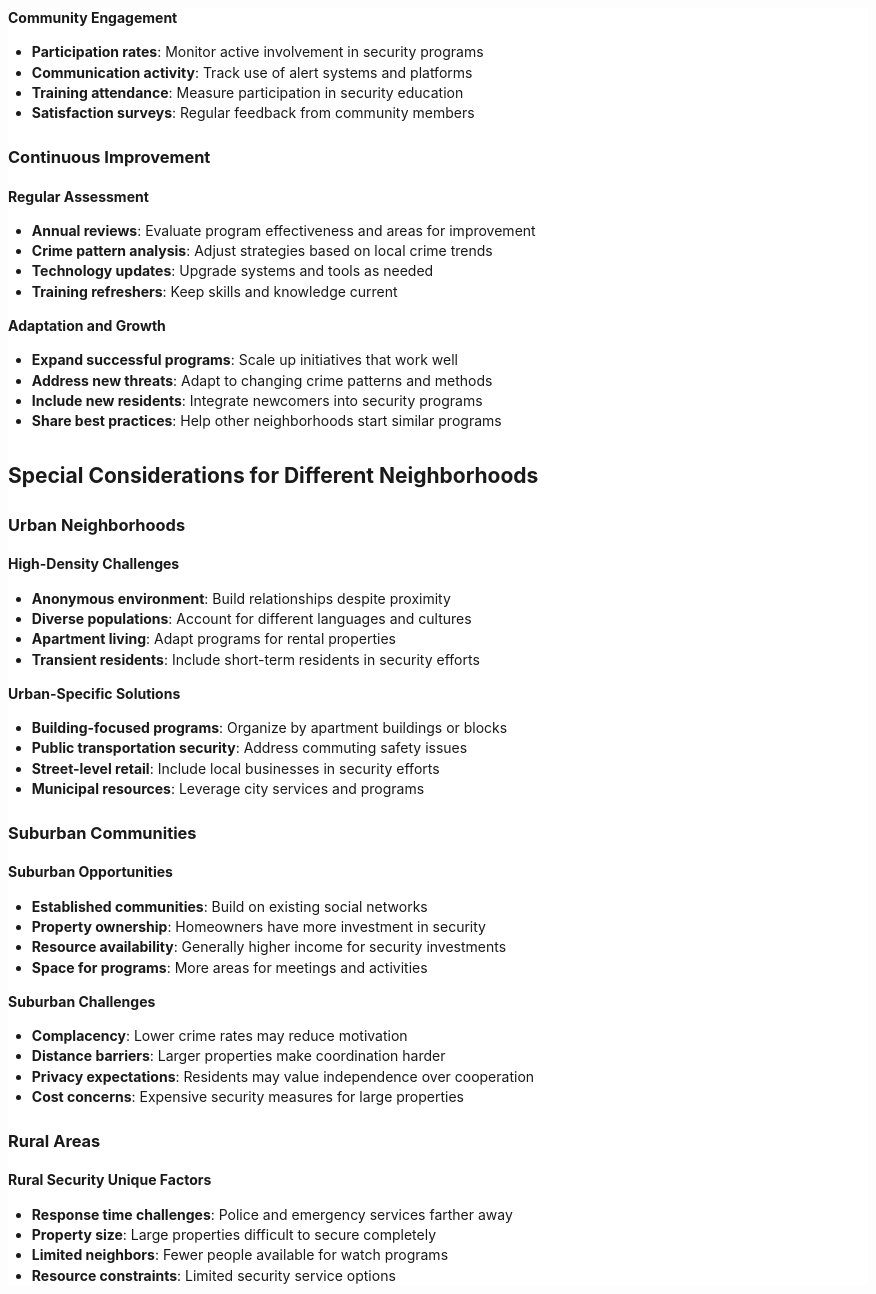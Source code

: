 **Community Engagement**
- **Participation rates**: Monitor active involvement in security programs
- **Communication activity**: Track use of alert systems and platforms
- **Training attendance**: Measure participation in security education
- **Satisfaction surveys**: Regular feedback from community members

### Continuous Improvement
**Regular Assessment**
- **Annual reviews**: Evaluate program effectiveness and areas for improvement
- **Crime pattern analysis**: Adjust strategies based on local crime trends
- **Technology updates**: Upgrade systems and tools as needed
- **Training refreshers**: Keep skills and knowledge current

**Adaptation and Growth**
- **Expand successful programs**: Scale up initiatives that work well
- **Address new threats**: Adapt to changing crime patterns and methods
- **Include new residents**: Integrate newcomers into security programs
- **Share best practices**: Help other neighborhoods start similar programs

## Special Considerations for Different Neighborhoods

### Urban Neighborhoods
**High-Density Challenges**
- **Anonymous environment**: Build relationships despite proximity
- **Diverse populations**: Account for different languages and cultures
- **Apartment living**: Adapt programs for rental properties
- **Transient residents**: Include short-term residents in security efforts

**Urban-Specific Solutions**
- **Building-focused programs**: Organize by apartment buildings or blocks
- **Public transportation security**: Address commuting safety issues
- **Street-level retail**: Include local businesses in security efforts
- **Municipal resources**: Leverage city services and programs

### Suburban Communities
**Suburban Opportunities**
- **Established communities**: Build on existing social networks
- **Property ownership**: Homeowners have more investment in security
- **Resource availability**: Generally higher income for security investments
- **Space for programs**: More areas for meetings and activities

**Suburban Challenges**
- **Complacency**: Lower crime rates may reduce motivation
- **Distance barriers**: Larger properties make coordination harder
- **Privacy expectations**: Residents may value independence over cooperation
- **Cost concerns**: Expensive security measures for large properties

### Rural Areas
**Rural Security Unique Factors**
- **Response time challenges**: Police and emergency services farther away
- **Property size**: Large properties difficult to secure completely
- **Limited neighbors**: Fewer people available for watch programs
- **Resource constraints**: Limited security service options
